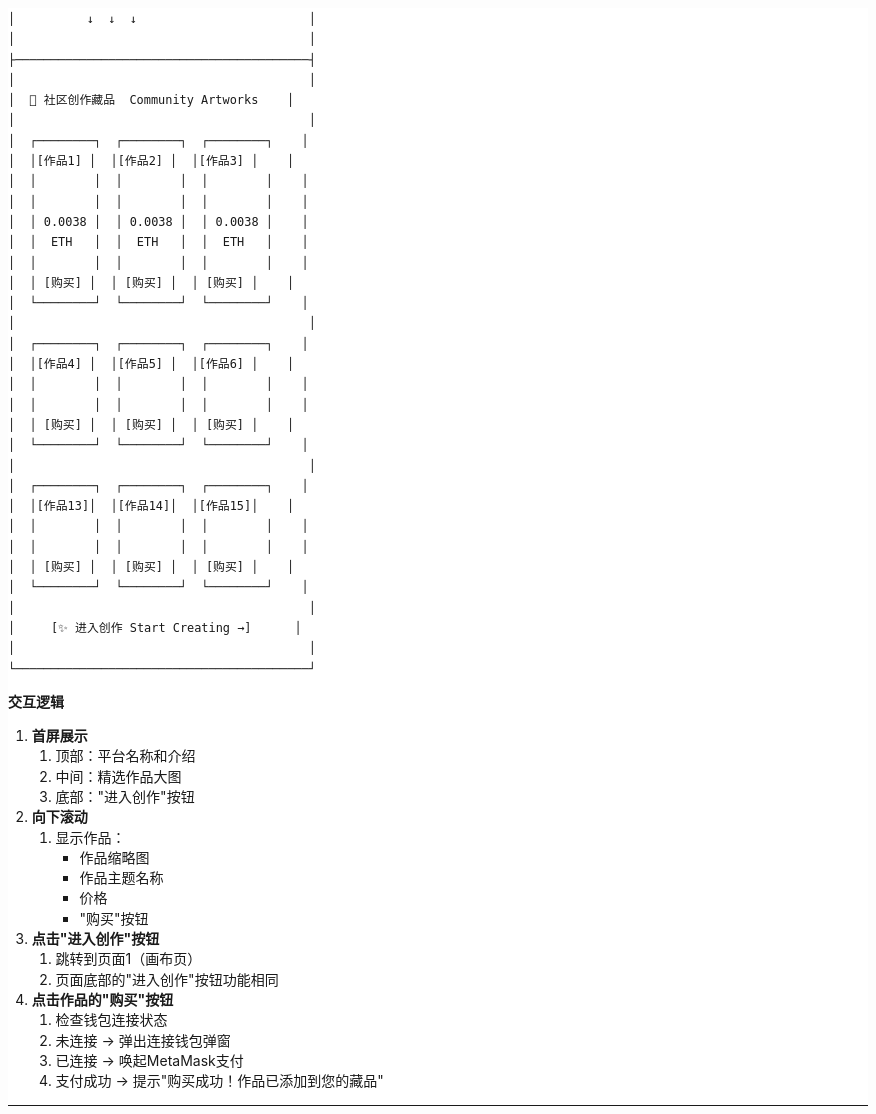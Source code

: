 ```
│          ↓  ↓  ↓                        │
│                                         │
├─────────────────────────────────────────┤
│                                         │
│  🎨 社区创作藏品  Community Artworks    │
│                                         │
│  ┌────────┐  ┌────────┐  ┌────────┐    │
│  │[作品1] │  │[作品2] │  │[作品3] │    │
│  │        │  │        │  │        │    │
│  │        │  │        │  │        │    │
│  │ 0.0038 │  │ 0.0038 │  │ 0.0038 │    │
│  │  ETH   │  │  ETH   │  │  ETH   │    │
│  │        │  │        │  │        │    │
│  │ [购买] │  │ [购买] │  │ [购买] │    │
│  └────────┘  └────────┘  └────────┘    │
│                                         │
│  ┌────────┐  ┌────────┐  ┌────────┐    │
│  │[作品4] │  │[作品5] │  │[作品6] │    │
│  │        │  │        │  │        │    │
│  │        │  │        │  │        │    │
│  │ [购买] │  │ [购买] │  │ [购买] │    │
│  └────────┘  └────────┘  └────────┘    │
│                                         │
│  ┌────────┐  ┌────────┐  ┌────────┐    │
│  │[作品13]│  │[作品14]│  │[作品15]│    │
│  │        │  │        │  │        │    │
│  │        │  │        │  │        │    │
│  │ [购买] │  │ [购买] │  │ [购买] │    │
│  └────────┘  └────────┘  └────────┘    │
│                                         │
│     [✨ 进入创作 Start Creating →]      │
│                                         │
└─────────────────────────────────────────┘

```

**交互逻辑**

1. **首屏展示**
   1. 顶部：平台名称和介绍
   2. 中间：精选作品大图
   3. 底部："进入创作"按钮
2. **向下滚动**
   1. 显示作品：
      - 作品缩略图
      - 作品主题名称
      - 价格
      - "购买"按钮
3. **点击"进入创作"按钮**
   1. 跳转到页面1（画布页）
   2. 页面底部的"进入创作"按钮功能相同
4. **点击作品的"购买"按钮**
   1. 检查钱包连接状态
   2. 未连接 → 弹出连接钱包弹窗
   3. 已连接 → 唤起MetaMask支付
   4. 支付成功 → 提示"购买成功！作品已添加到您的藏品"

---